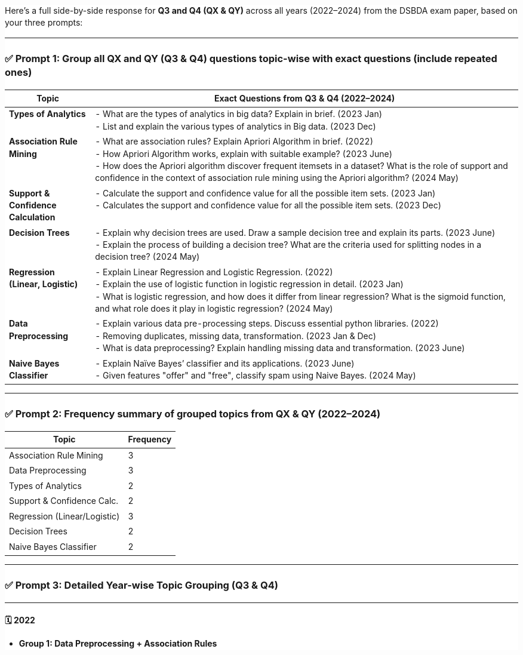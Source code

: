 Here’s a full side-by-side response for **Q3 and Q4 (QX & QY)** across all years (2022–2024) from the DSBDA exam paper, based on your three prompts:

---

### ✅ **Prompt 1: Group all QX and QY (Q3 & Q4) questions topic-wise with exact questions (include repeated ones)**

| **Topic**                            | **Exact Questions from Q3 & Q4 (2022–2024)**                                                                                                                                                                                                                                                                                                                      |
| ------------------------------------ | ----------------------------------------------------------------------------------------------------------------------------------------------------------------------------------------------------------------------------------------------------------------------------------------------------------------------------------------------------------------- |
| **Types of Analytics**               | - What are the types of analytics in big data? Explain in brief. (2023 Jan)<br> - List and explain the various types of analytics in Big data. (2023 Dec)                                                                                                                                                                                                         |
| **Association Rule Mining**          | - What are association rules? Explain Apriori Algorithm in brief. (2022)<br> - How Apriori Algorithm works, explain with suitable example? (2023 June)<br> - How does the Apriori algorithm discover frequent itemsets in a dataset? What is the role of support and confidence in the context of association rule mining using the Apriori algorithm? (2024 May) |
| **Support & Confidence Calculation** | - Calculate the support and confidence value for all the possible item sets. (2023 Jan)<br> - Calculates the support and confidence value for all the possible item sets. (2023 Dec)                                                                                                                                                                              |
| **Decision Trees**                   | - Explain why decision trees are used. Draw a sample decision tree and explain its parts. (2023 June)<br> - Explain the process of building a decision tree? What are the criteria used for splitting nodes in a decision tree? (2024 May)                                                                                                                        |
| **Regression (Linear, Logistic)**    | - Explain Linear Regression and Logistic Regression. (2022)<br> - Explain the use of logistic function in logistic regression in detail. (2023 Jan)<br> - What is logistic regression, and how does it differ from linear regression? What is the sigmoid function, and what role does it play in logistic regression? (2024 May)                                 |
| **Data Preprocessing**               | - Explain various data pre-processing steps. Discuss essential python libraries. (2022)<br> - Removing duplicates, missing data, transformation. (2023 Jan & Dec)<br> - What is data preprocessing? Explain handling missing data and transformation. (2023 June)                                                                                                 |
| **Naive Bayes Classifier**           | - Explain Naïve Bayes’ classifier and its applications. (2023 June)<br> - Given features "offer" and "free", classify spam using Naive Bayes. (2024 May)                                                                                                                                                                                                          |

---

### ✅ **Prompt 2: Frequency summary of grouped topics from QX & QY (2022–2024)**

| **Topic**                    | **Frequency** |
| ---------------------------- | ------------- |
| Association Rule Mining      | 3             |
| Data Preprocessing           | 3             |
| Types of Analytics           | 2             |
| Support & Confidence Calc.   | 2             |
| Regression (Linear/Logistic) | 3             |
| Decision Trees               | 2             |
| Naive Bayes Classifier       | 2             |

---

### ✅ **Prompt 3: Detailed Year-wise Topic Grouping (Q3 & Q4)**

---

#### 🗓️ **2022**

* **Group 1: Data Preprocessing + Association Rules**
